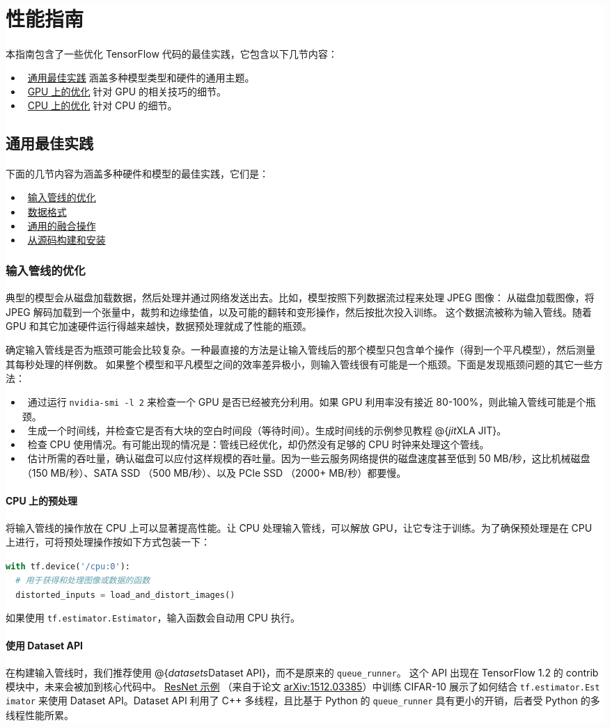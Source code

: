 # 性能指南

本指南包含了一些优化 TensorFlow 代码的最佳实践，它包含以下几节内容：

*   [通用最佳实践](#通用最佳实践) 涵盖多种模型类型和硬件的通用主题。
*   [GPU 上的优化](#gpu-上的优化) 针对 GPU 的相关技巧的细节。
*   [CPU 上的优化](#cpu-上的优化) 针对 CPU 的细节。

## 通用最佳实践

下面的几节内容为涵盖多种硬件和模型的最佳实践，它们是：

*   [输入管线的优化](#输入管线的优化)
*   [数据格式](#数据格式)
*   [通用的融合操作](#通用的融合操作)
*   [从源码构建和安装](#从源码构建和安装)

### 输入管线的优化

典型的模型会从磁盘加载数据，然后处理并通过网络发送出去。比如，模型按照下列数据流过程来处理 JPEG 图像：
从磁盘加载图像，将 JPEG 解码加载到一个张量中，裁剪和边缘垫值，以及可能的翻转和变形操作，然后按批次投入训练。
这个数据流被称为输入管线。随着 GPU 和其它加速硬件运行得越来越快，数据预处理就成了性能的瓶颈。

确定输入管线是否为瓶颈可能会比较复杂。一种最直接的方法是让输入管线后的那个模型只包含单个操作（得到一个平凡模型），然后测量其每秒处理的样例数。
如果整个模型和平凡模型之间的效率差异极小，则输入管线很有可能是一个瓶颈。下面是发现瓶颈问题的其它一些方法：

*   通过运行 `nvidia-smi -l 2` 来检查一个 GPU 是否已经被充分利用。如果 GPU 利用率没有接近 80-100%，则此输入管线可能是个瓶颈。
*   生成一个时间线，并检查它是否有大块的空白时间段（等待时间）。生成时间线的示例参见教程 @{$jit$XLA JIT}。
*   检查 CPU 使用情况。有可能出现的情况是：管线已经优化，却仍然没有足够的 CPU 时钟来处理这个管线。
*   估计所需的吞吐量，确认磁盘可以应付这样规模的吞吐量。因为一些云服务网络提供的磁盘速度甚至低到 50 MB/秒，这比机械磁盘（150 MB/秒）、SATA SSD （500 MB/秒）、以及 PCIe SSD （2000+ MB/秒）都要慢。


#### CPU 上的预处理

将输入管线的操作放在 CPU 上可以显著提高性能。让 CPU 处理输入管线，可以解放 GPU，让它专注于训练。为了确保预处理是在 CPU 上进行，可将预处理操作按如下方式包装一下：

```python
with tf.device('/cpu:0'):
  # 用于获得和处理图像或数据的函数
  distorted_inputs = load_and_distort_images()
```

如果使用 `tf.estimator.Estimator`，输入函数会自动用 CPU 执行。

#### 使用 Dataset API

在构建输入管线时，我们推荐使用 @{$datasets$Dataset API}，而不是原来的 `queue_runner`。
这个 API 出现在 TensorFlow 1.2 的 contrib 模块中，未来会被加到核心代码中。
[ResNet 示例](https://github.com/tensorflow/models/tree/master/tutorials/image/cifar10_estimator/cifar10_main.py)
（来自于论文 [arXiv:1512.03385](https://arxiv.org/abs/1512.03385)）中训练 CIFAR-10 展示了如何结合 `tf.estimator.Estimator` 来使用 Dataset API。Dataset API 利用了 C++ 多线程，且比基于 Python 的 `queue_runner` 具有更小的开销，后者受 Python 的多线程性能所累。
